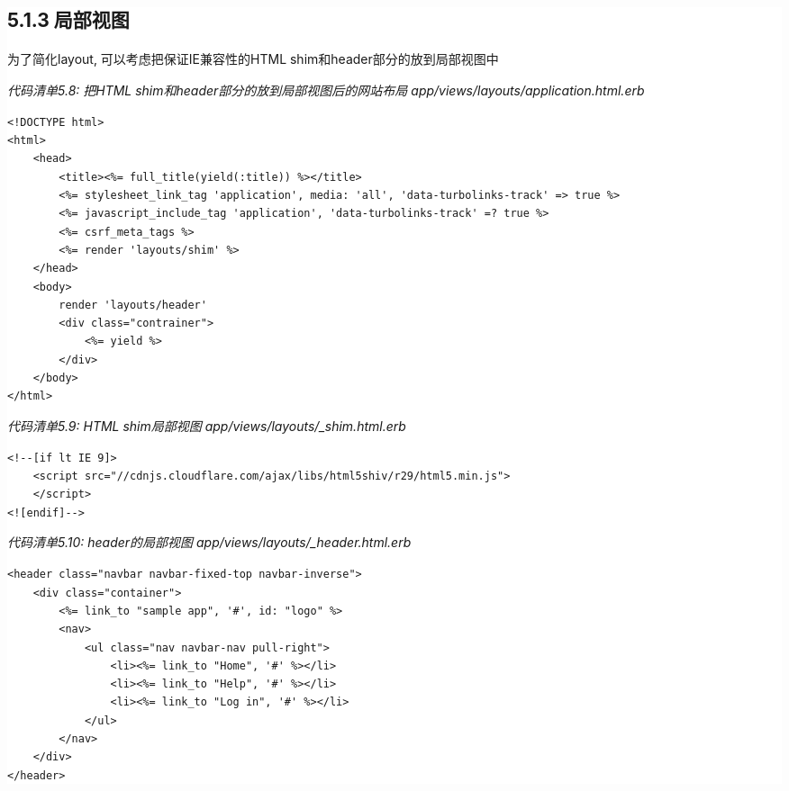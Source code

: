 

## 5.1.3 局部视图

为了简化layout, 可以考虑把保证IE兼容性的HTML shim和header部分的放到局部视图中

_代码清单5.8: 把HTML shim和header部分的放到局部视图后的网站布局 app/views/layouts/application.html.erb_

``` html+erb
<!DOCTYPE html>
<html>
    <head>
        <title><%= full_title(yield(:title)) %></title>
        <%= stylesheet_link_tag 'application', media: 'all', 'data-turbolinks-track' => true %>
        <%= javascript_include_tag 'application', 'data-turbolinks-track' =? true %>
        <%= csrf_meta_tags %>
        <%= render 'layouts/shim' %>
    </head>
    <body>
        render 'layouts/header'
        <div class="contrainer">
            <%= yield %>
        </div>
    </body>
</html>

```



_代码清单5.9: HTML shim局部视图 app/views/layouts/\_shim.html.erb_

``` html+erb
<!--[if lt IE 9]>
    <script src="//cdnjs.cloudflare.com/ajax/libs/html5shiv/r29/html5.min.js">
    </script>
<![endif]-->

```



_代码清单5.10: header的局部视图 app/views/layouts/\_header.html.erb_

``` html+erb
<header class="navbar navbar-fixed-top navbar-inverse">
    <div class="container">
        <%= link_to "sample app", '#', id: "logo" %>
        <nav>
            <ul class="nav navbar-nav pull-right">
                <li><%= link_to "Home", '#' %></li>
                <li><%= link_to "Help", '#' %></li>
                <li><%= link_to "Log in", '#' %></li>
            </ul>
        </nav>
    </div>
</header>
```
